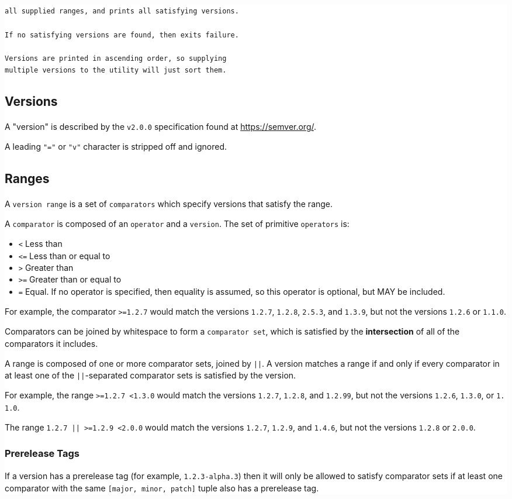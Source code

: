 ```
all supplied ranges, and prints all satisfying versions.

If no satisfying versions are found, then exits failure.

Versions are printed in ascending order, so supplying
multiple versions to the utility will just sort them.
```

## Versions

A "version" is described by the `v2.0.0` specification found at
<https://semver.org/>.

A leading `"="` or `"v"` character is stripped off and ignored.

## Ranges

A `version range` is a set of `comparators` which specify versions
that satisfy the range.

A `comparator` is composed of an `operator` and a `version`.  The set
of primitive `operators` is:

* `<` Less than
* `<=` Less than or equal to
* `>` Greater than
* `>=` Greater than or equal to
* `=` Equal.  If no operator is specified, then equality is assumed,
  so this operator is optional, but MAY be included.

For example, the comparator `>=1.2.7` would match the versions
`1.2.7`, `1.2.8`, `2.5.3`, and `1.3.9`, but not the versions `1.2.6`
or `1.1.0`.

Comparators can be joined by whitespace to form a `comparator set`,
which is satisfied by the **intersection** of all of the comparators
it includes.

A range is composed of one or more comparator sets, joined by `||`.  A
version matches a range if and only if every comparator in at least
one of the `||`-separated comparator sets is satisfied by the version.

For example, the range `>=1.2.7 <1.3.0` would match the versions
`1.2.7`, `1.2.8`, and `1.2.99`, but not the versions `1.2.6`, `1.3.0`,
or `1.1.0`.

The range `1.2.7 || >=1.2.9 <2.0.0` would match the versions `1.2.7`,
`1.2.9`, and `1.4.6`, but not the versions `1.2.8` or `2.0.0`.

### Prerelease Tags

If a version has a prerelease tag (for example, `1.2.3-alpha.3`) then
it will only be allowed to satisfy comparator sets if at least one
comparator with the same `[major, minor, patch]` tuple also has a
prerelease tag.

